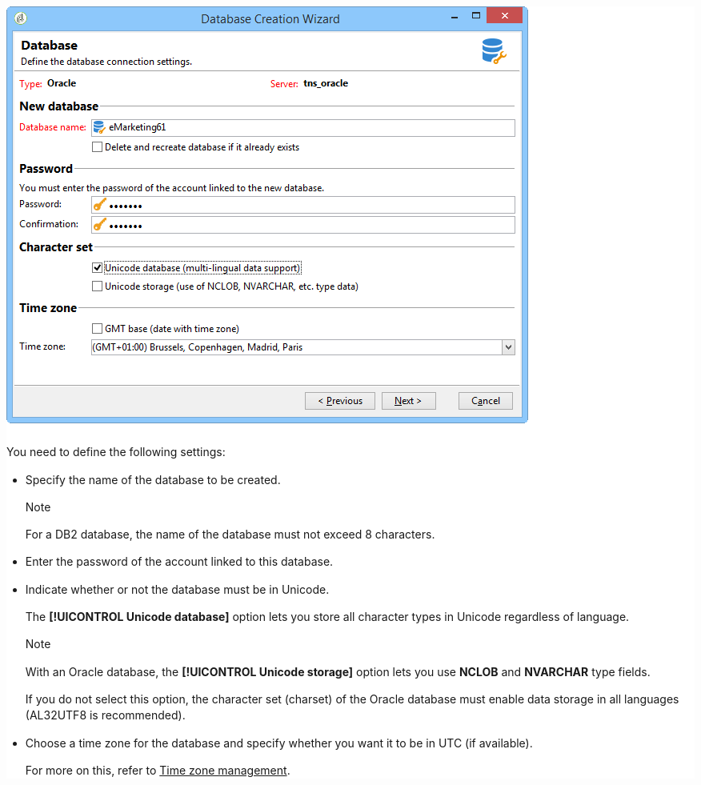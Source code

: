 ![](assets/s_ncs_install_db_oracle_creation03.png)

You need to define the following settings:

* Specify the name of the database to be created.

  >[!NOTE]
  >
  >For a DB2 database, the name of the database must not exceed 8 characters.

* Enter the password of the account linked to this database.
* Indicate whether or not the database must be in Unicode.

  The **[!UICONTROL Unicode database]** option lets you store all character types in Unicode regardless of language.

  >[!NOTE]
  >
  >With an Oracle database, the **[!UICONTROL Unicode storage]** option lets you use **NCLOB** and **NVARCHAR** type fields. 
  > 
  >If you do not select this option, the character set (charset) of the Oracle database must enable data storage in all languages (AL32UTF8 is recommended).

* Choose a time zone for the database and specify whether you want it to be in UTC (if available).

  For more on this, refer to [Time zone management](../../installation/using/time-zone-management.md).
